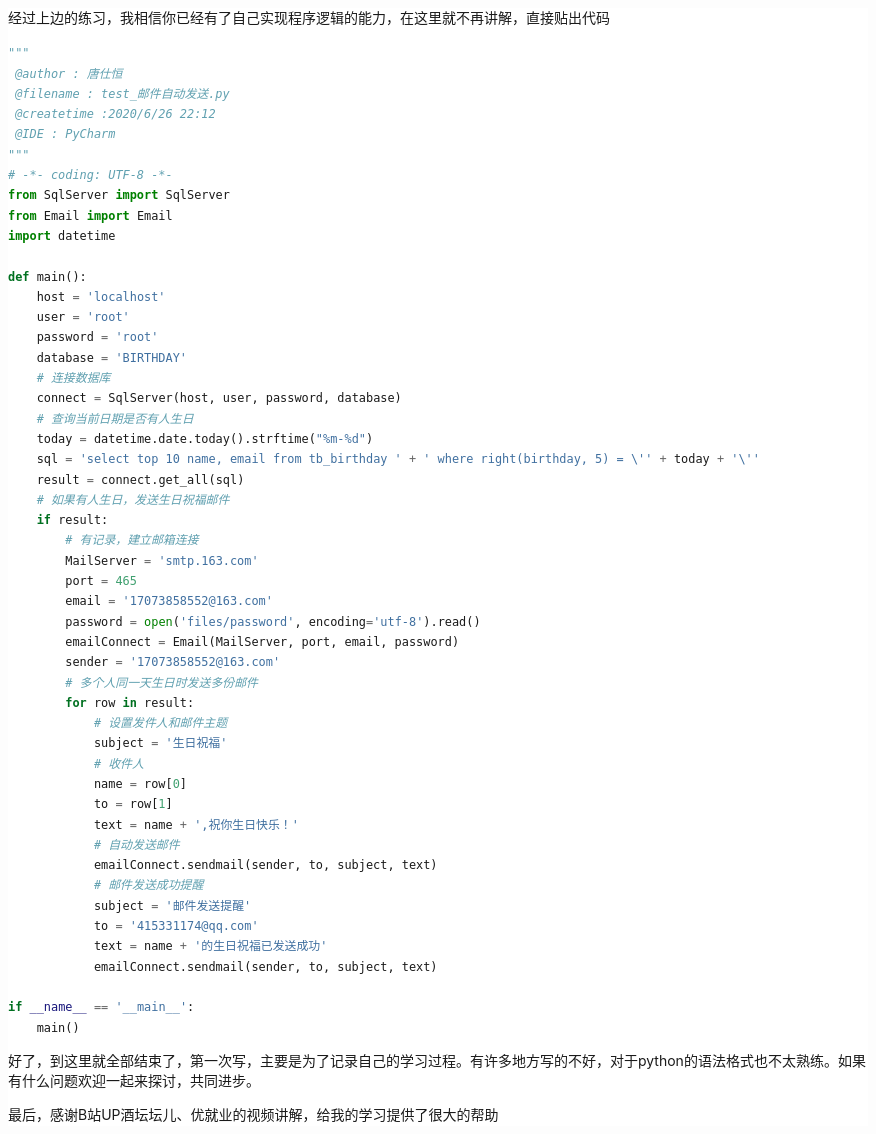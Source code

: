 经过上边的练习，我相信你已经有了自己实现程序逻辑的能力，在这里就不再讲解，直接贴出代码
```python
"""
 @author : 唐仕恒
 @filename : test_邮件自动发送.py
 @createtime :2020/6/26 22:12
 @IDE : PyCharm
"""
# -*- coding: UTF-8 -*-
from SqlServer import SqlServer
from Email import Email
import datetime

def main():
    host = 'localhost'
    user = 'root'
    password = 'root'
    database = 'BIRTHDAY'
    # 连接数据库
    connect = SqlServer(host, user, password, database)
    # 查询当前日期是否有人生日
    today = datetime.date.today().strftime("%m-%d")
    sql = 'select top 10 name, email from tb_birthday ' + ' where right(birthday, 5) = \'' + today + '\''
    result = connect.get_all(sql)
    # 如果有人生日，发送生日祝福邮件
    if result:
        # 有记录，建立邮箱连接
        MailServer = 'smtp.163.com'
        port = 465
        email = '17073858552@163.com'
        password = open('files/password', encoding='utf-8').read()
        emailConnect = Email(MailServer, port, email, password)
        sender = '17073858552@163.com'
        # 多个人同一天生日时发送多份邮件
        for row in result:
            # 设置发件人和邮件主题
            subject = '生日祝福'
            # 收件人
            name = row[0]
            to = row[1]
            text = name + ',祝你生日快乐！'
            # 自动发送邮件
            emailConnect.sendmail(sender, to, subject, text)
            # 邮件发送成功提醒
            subject = '邮件发送提醒'
            to = '415331174@qq.com'
            text = name + '的生日祝福已发送成功'
            emailConnect.sendmail(sender, to, subject, text)

if __name__ == '__main__':
    main()
```





好了，到这里就全部结束了，第一次写，主要是为了记录自己的学习过程。有许多地方写的不好，对于python的语法格式也不太熟练。如果有什么问题欢迎一起来探讨，共同进步。



最后，感谢B站UP酒坛坛儿、优就业的视频讲解，给我的学习提供了很大的帮助
